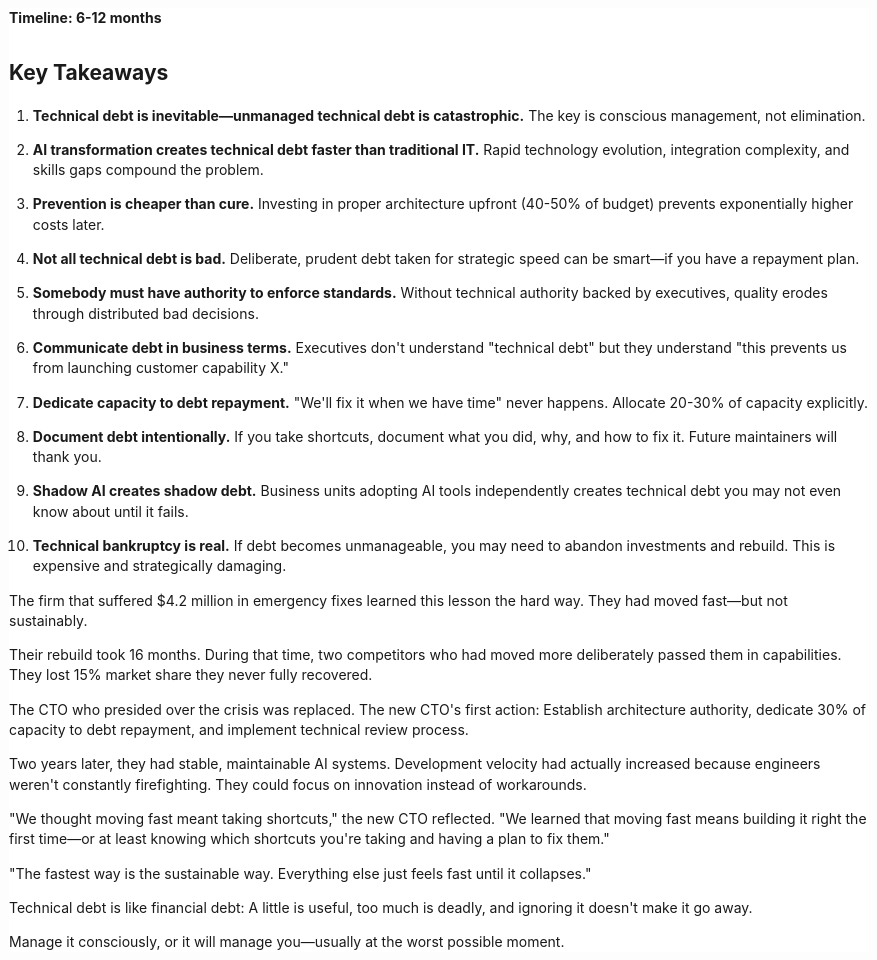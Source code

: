 **Timeline: 6-12 months**

## Key Takeaways

1. **Technical debt is inevitable—unmanaged technical debt is catastrophic.** The key is conscious management, not elimination.

2. **AI transformation creates technical debt faster than traditional IT.** Rapid technology evolution, integration complexity, and skills gaps compound the problem.

3. **Prevention is cheaper than cure.** Investing in proper architecture upfront (40-50% of budget) prevents exponentially higher costs later.

4. **Not all technical debt is bad.** Deliberate, prudent debt taken for strategic speed can be smart—if you have a repayment plan.

5. **Somebody must have authority to enforce standards.** Without technical authority backed by executives, quality erodes through distributed bad decisions.

6. **Communicate debt in business terms.** Executives don't understand "technical debt" but they understand "this prevents us from launching customer capability X."

7. **Dedicate capacity to debt repayment.** "We'll fix it when we have time" never happens. Allocate 20-30% of capacity explicitly.

8. **Document debt intentionally.** If you take shortcuts, document what you did, why, and how to fix it. Future maintainers will thank you.

9. **Shadow AI creates shadow debt.** Business units adopting AI tools independently creates technical debt you may not even know about until it fails.

10. **Technical bankruptcy is real.** If debt becomes unmanageable, you may need to abandon investments and rebuild. This is expensive and strategically damaging.

The firm that suffered $4.2 million in emergency fixes learned this lesson the hard way. They had moved fast—but not sustainably.

Their rebuild took 16 months. During that time, two competitors who had moved more deliberately passed them in capabilities. They lost 15% market share they never fully recovered.

The CTO who presided over the crisis was replaced. The new CTO's first action: Establish architecture authority, dedicate 30% of capacity to debt repayment, and implement technical review process.

Two years later, they had stable, maintainable AI systems. Development velocity had actually increased because engineers weren't constantly firefighting. They could focus on innovation instead of workarounds.

"We thought moving fast meant taking shortcuts," the new CTO reflected. "We learned that moving fast means building it right the first time—or at least knowing which shortcuts you're taking and having a plan to fix them."

"The fastest way is the sustainable way. Everything else just feels fast until it collapses."

Technical debt is like financial debt: A little is useful, too much is deadly, and ignoring it doesn't make it go away.

Manage it consciously, or it will manage you—usually at the worst possible moment.

